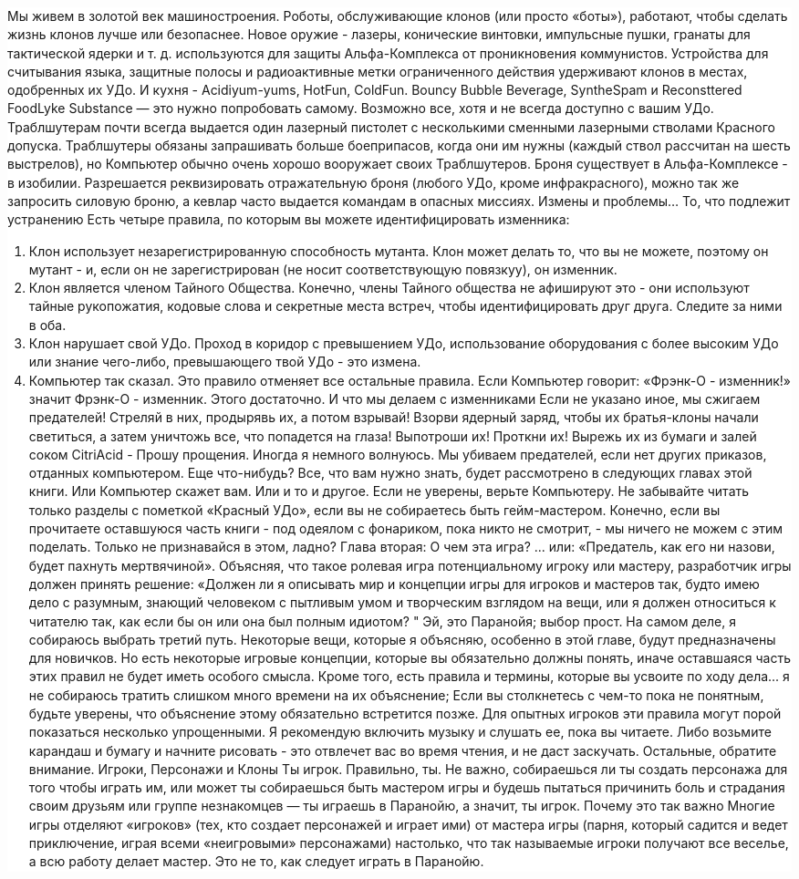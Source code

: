 Мы живем в золотой век машиностроения. Роботы, обслуживающие клонов (или просто «боты»), работают, чтобы сделать жизнь клонов лучше или безопаснее. Новое оружие - лазеры, конические винтовки, импульсные пушки, гранаты для тактической ядерки и т. д. используются для защиты Альфа-Комплекса от проникновения коммунистов. Устройства для считывания языка, защитные полосы и радиоактивные метки ограниченного действия удерживают клонов в местах, одобренных их УДо. И кухня - Acidiyum-yums, HotFun, ColdFun. Bouncy Bubble Beverage, SyntheSpam и Reconsttered FoodLyke Substance — это нужно попробовать самому.
Возможно все, хотя и не всегда доступно с вашим УДо. Траблшутерам почти всегда выдается один лазерный пистолет с несколькими сменными лазерными стволами Красного допуска. Траблшутеры обязаны запрашивать больше боеприпасов, когда они им нужны (каждый ствол рассчитан на шесть выстрелов), но Компьютер обычно очень хорошо вооружает своих Траблшутеров.
Броня существует в Альфа-Комплексе - в изобилии. Разрешается реквизировать отражательную броня (любого УДо, кроме инфракрасного), можно так же запросить силовую броню, а кевлар часто выдается командам в опасных миссиях.
Измены и проблемы… То, что подлежит устранению
Есть четыре правила, по которым вы можете идентифицировать изменника:
1. Клон использует незарегистрированную способность мутанта. Клон может делать то, что вы не можете, поэтому он мутант - и, если он не зарегистрирован (не носит соответствующую повязкуу), он изменник.
2. Клон является членом Тайного Общества. Конечно, члены Тайного общества не афишируют это - они используют тайные рукопожатия, кодовые слова и секретные места встреч, чтобы идентифицировать друг друга. Следите за ними в оба.
3. Клон нарушает свой УДо. Проход в коридор с превышением УДо, использование оборудования с более высоким УДо или знание чего-либо, превышающего твой УДо - это измена.
4. Компьютер так сказал. Это правило отменяет все остальные правила. Если Компьютер говорит: «Фрэнк-О - изменник!» значит Фрэнк-О - изменник. Этого достаточно.
И что мы делаем с изменниками
Если не указано иное, мы сжигаем предателей! Стреляй в них, продырявь их, а потом взрывай! Взорви ядерный заряд, чтобы их братья-клоны начали светиться, а затем уничтожь все, что попадется на глаза! Выпотроши их! Проткни их! Вырежь их из бумаги и залей соком CitriAcid -
Прошу прощения. Иногда я немного волнуюсь. Мы убиваем предателей, если нет других приказов, отданных компьютером.
Еще что-нибудь?
Все, что вам нужно знать, будет рассмотрено в следующих главах этой книги. Или Компьютер скажет вам. Или и то и другое. Если не уверены, верьте Компьютеру.
Не забывайте читать только разделы с пометкой «Красный УДо», если вы не собираетесь быть гейм-мастером. Конечно, если вы прочитаете оставшуюся часть книги - под одеялом с фонариком, пока никто не смотрит, - мы ничего не можем с этим поделать. Только не признавайся в этом, ладно?
Глава вторая: О чем эта игра?
... или: «Предатель, как его ни назови, будет пахнуть мертвячиной». Объясняя, что такое ролевая игра потенциальному игроку или мастеру, разработчик игры должен принять решение: «Должен ли я описывать мир и концепции игры для игроков и мастеров так, будто имею дело с разумным, знающий человеком с пытливым умом и творческим взглядом на вещи, или я должен относиться к читателю так, как если бы он или она был полным идиотом? "
Эй, это Паранойя; выбор прост.
На самом деле, я собираюсь выбрать третий путь. Некоторые вещи, которые я объясняю, особенно в этой главе, будут предназначены для новичков. Но есть некоторые игровые концепции, которые вы обязательно должны понять, иначе оставшаяся часть этих правил не будет иметь особого смысла. Кроме того, есть правила и термины, которые вы усвоите по ходу дела... я не собираюсь тратить слишком много времени на их объяснение; Если вы столкнетесь с чем-то пока не понятным, будьте уверены, что объяснение  этому обязательно встретится позже.
Для опытных игроков эти правила могут порой показаться несколько упрощенными. Я рекомендую включить музыку и слушать ее, пока вы читаете. Либо возьмите карандаш и бумагу и начните рисовать - это отвлечет вас во время чтения, и не даст заскучать.
Остальные, обратите внимание.
Игроки, Персонажи и Клоны
Ты игрок. Правильно, ты. Не важно, собираешься ли ты создать персонажа для того чтобы играть им, или может ты собираешься быть мастером игры и будешь пытаться причинить боль и страдания своим друзьям или группе незнакомцев — ты играешь в Паранойю, а значит, ты игрок.
Почему это так важно
Многие игры отделяют «игроков» (тех, кто создает персонажей и играет ими) от мастера игры (парня, который садится и ведет приключение, играя всеми «неигровыми» персонажами) настолько, что так называемые игроки получают все веселье, а всю работу делает мастер.
Это не то, как следует играть в Паранойю.